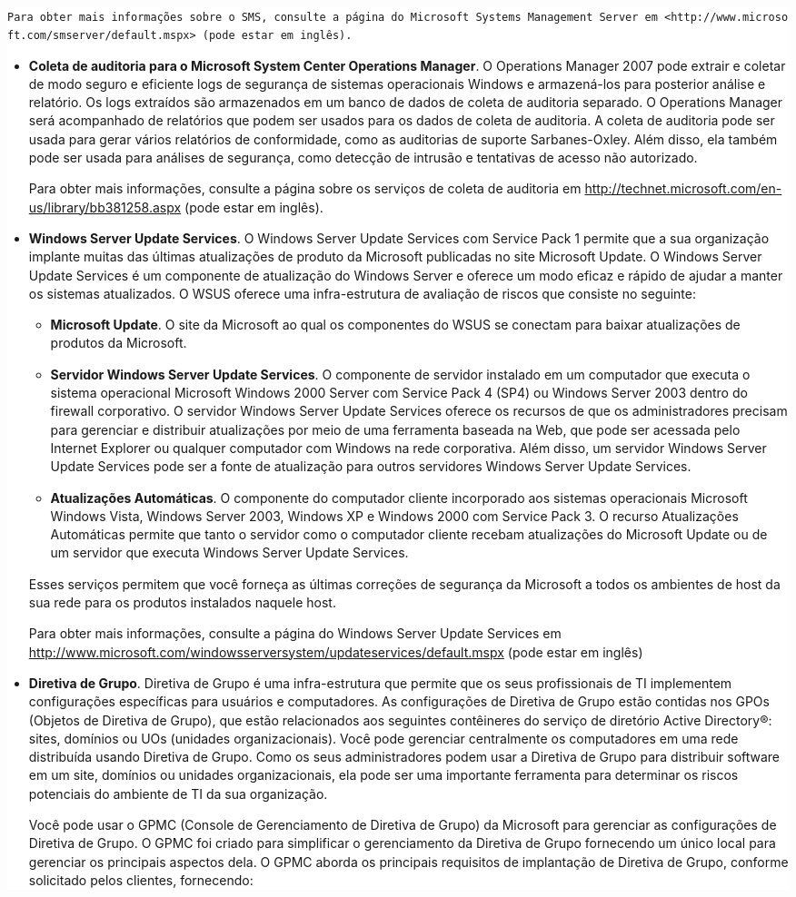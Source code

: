     Para obter mais informações sobre o SMS, consulte a página do Microsoft Systems Management Server em <http://www.microsoft.com/smserver/default.mspx> (pode estar em inglês).

-   **Coleta de auditoria para o Microsoft System Center Operations Manager**. O Operations Manager 2007 pode extrair e coletar de modo seguro e eficiente logs de segurança de sistemas operacionais Windows e armazená-los para posterior análise e relatório. Os logs extraídos são armazenados em um banco de dados de coleta de auditoria separado. O Operations Manager será acompanhado de relatórios que podem ser usados para os dados de coleta de auditoria. A coleta de auditoria pode ser usada para gerar vários relatórios de conformidade, como as auditorias de suporte Sarbanes-Oxley. Além disso, ela também pode ser usada para análises de segurança, como detecção de intrusão e tentativas de acesso não autorizado.

    Para obter mais informações, consulte a página sobre os serviços de coleta de auditoria em <http://technet.microsoft.com/en-us/library/bb381258.aspx> (pode estar em inglês).

-   **Windows Server Update Services**. O Windows Server Update Services com Service Pack 1 permite que a sua organização implante muitas das últimas atualizações de produto da Microsoft publicadas no site Microsoft Update. O Windows Server Update Services é um componente de atualização do Windows Server e oferece um modo eficaz e rápido de ajudar a manter os sistemas atualizados. O WSUS oferece uma infra-estrutura de avaliação de riscos que consiste no seguinte:

    -   **Microsoft Update**. O site da Microsoft ao qual os componentes do WSUS se conectam para baixar atualizações de produtos da Microsoft.

    -   **Servidor Windows Server Update Services**. O componente de servidor instalado em um computador que executa o sistema operacional Microsoft Windows 2000 Server com Service Pack 4 (SP4) ou Windows Server 2003 dentro do firewall corporativo. O servidor Windows Server Update Services oferece os recursos de que os administradores precisam para gerenciar e distribuir atualizações por meio de uma ferramenta baseada na Web, que pode ser acessada pelo Internet Explorer ou qualquer computador com Windows na rede corporativa. Além disso, um servidor Windows Server Update Services pode ser a fonte de atualização para outros servidores Windows Server Update Services.

    -   **Atualizações Automáticas**. O componente do computador cliente incorporado aos sistemas operacionais Microsoft Windows Vista, Windows Server 2003, Windows XP e Windows 2000 com Service Pack 3. O recurso Atualizações Automáticas permite que tanto o servidor como o computador cliente recebam atualizações do Microsoft Update ou de um servidor que executa Windows Server Update Services.

    Esses serviços permitem que você forneça as últimas correções de segurança da Microsoft a todos os ambientes de host da sua rede para os produtos instalados naquele host.  

    Para obter mais informações, consulte a página do Windows Server Update Services em <http://www.microsoft.com/windowsserversystem/updateservices/default.mspx> (pode estar em inglês)

-   **Diretiva de Grupo**. Diretiva de Grupo é uma infra-estrutura que permite que os seus profissionais de TI implementem configurações específicas para usuários e computadores. As configurações de Diretiva de Grupo estão contidas nos GPOs (Objetos de Diretiva de Grupo), que estão relacionados aos seguintes contêineres do serviço de diretório Active Directory®: sites, domínios ou UOs (unidades organizacionais). Você pode gerenciar centralmente os computadores em uma rede distribuída usando Diretiva de Grupo. Como os seus administradores podem usar a Diretiva de Grupo para distribuir software em um site, domínios ou unidades organizacionais, ela pode ser uma importante ferramenta para determinar os riscos potenciais do ambiente de TI da sua organização.

    Você pode usar o GPMC (Console de Gerenciamento de Diretiva de Grupo) da Microsoft para gerenciar as configurações de Diretiva de Grupo. O GPMC foi criado para simplificar o gerenciamento da Diretiva de Grupo fornecendo um único local para gerenciar os principais aspectos dela. O GPMC aborda os principais requisitos de implantação de Diretiva de Grupo, conforme solicitado pelos clientes, fornecendo:
